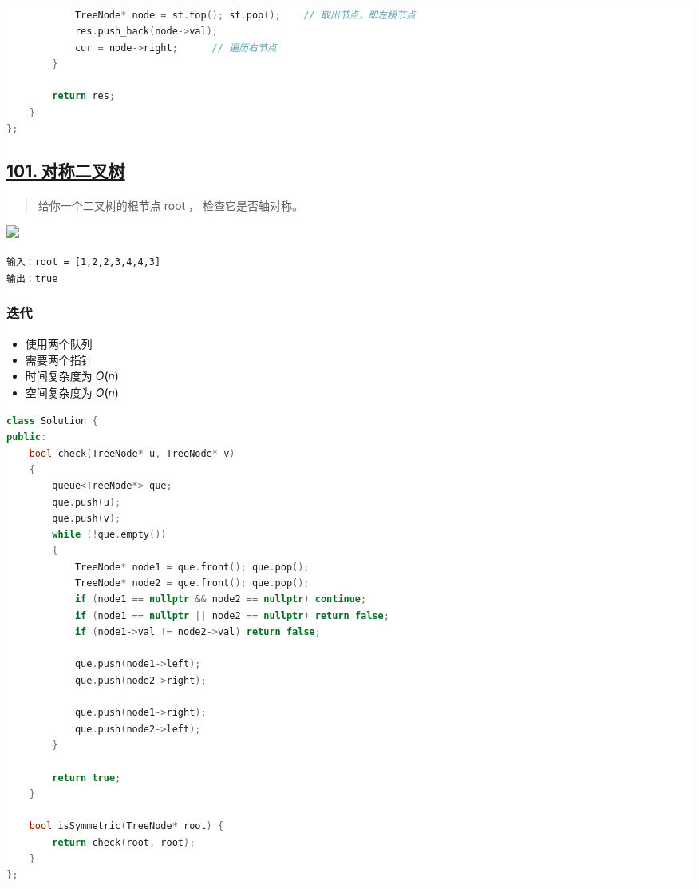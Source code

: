 ```C++
            TreeNode* node = st.top(); st.pop();    // 取出节点，即左根节点
            res.push_back(node->val);
            cur = node->right;      // 遍历右节点
        }

        return res;
    }
};
```

## [101. 对称二叉树](https://leetcode.cn/problems/symmetric-tree/description/)

> 给你一个二叉树的根节点 root ， 检查它是否轴对称。


![](https://file.fbichao.top/2024/03/a289e4aabab604854de69c428a5dc8b2.png)
```
输入：root = [1,2,2,3,4,4,3]
输出：true
```

### 迭代

- 使用两个队列
- 需要两个指针
- 时间复杂度为 $O(n)$
- 空间复杂度为 $O(n)$

```C++
class Solution {
public:
    bool check(TreeNode* u, TreeNode* v)
    {
        queue<TreeNode*> que;
        que.push(u);
        que.push(v);
        while (!que.empty())
        {
            TreeNode* node1 = que.front(); que.pop();
            TreeNode* node2 = que.front(); que.pop();
            if (node1 == nullptr && node2 == nullptr) continue;
            if (node1 == nullptr || node2 == nullptr) return false;
            if (node1->val != node2->val) return false;

            que.push(node1->left);
            que.push(node2->right);

            que.push(node1->right);
            que.push(node2->left);
        }

        return true;
    }

    bool isSymmetric(TreeNode* root) {
        return check(root, root);
    }
};
```
